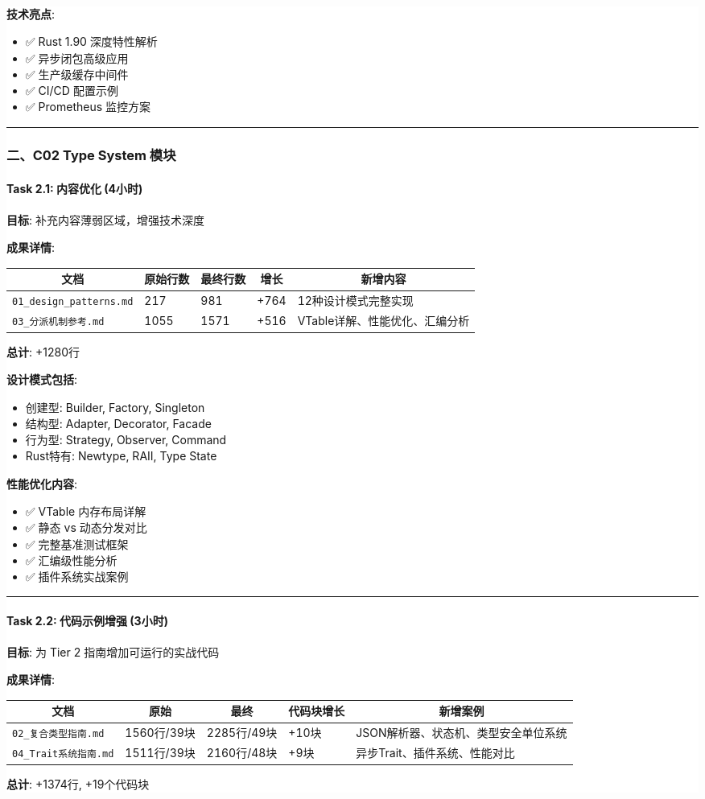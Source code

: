 **技术亮点**:

- ✅ Rust 1.90 深度特性解析
- ✅ 异步闭包高级应用
- ✅ 生产级缓存中间件
- ✅ CI/CD 配置示例
- ✅ Prometheus 监控方案

---

### 二、C02 Type System 模块

#### Task 2.1: 内容优化 (4小时)

**目标**: 补充内容薄弱区域，增强技术深度

**成果详情**:

| 文档 | 原始行数 | 最终行数 | 增长 | 新增内容 |
|------|---------|---------|------|---------|
| `01_design_patterns.md` | 217 | 981 | +764 | 12种设计模式完整实现 |
| `03_分派机制参考.md` | 1055 | 1571 | +516 | VTable详解、性能优化、汇编分析 |

**总计**: +1280行

**设计模式包括**:

- 创建型: Builder, Factory, Singleton
- 结构型: Adapter, Decorator, Facade
- 行为型: Strategy, Observer, Command
- Rust特有: Newtype, RAII, Type State

**性能优化内容**:

- ✅ VTable 内存布局详解
- ✅ 静态 vs 动态分发对比
- ✅ 完整基准测试框架
- ✅ 汇编级性能分析
- ✅ 插件系统实战案例

---

#### Task 2.2: 代码示例增强 (3小时)

**目标**: 为 Tier 2 指南增加可运行的实战代码

**成果详情**:

| 文档 | 原始 | 最终 | 代码块增长 | 新增案例 |
|------|------|------|-----------|---------|
| `02_复合类型指南.md` | 1560行/39块 | 2285行/49块 | +10块 | JSON解析器、状态机、类型安全单位系统 |
| `04_Trait系统指南.md` | 1511行/39块 | 2160行/48块 | +9块 | 异步Trait、插件系统、性能对比 |

**总计**: +1374行, +19个代码块
